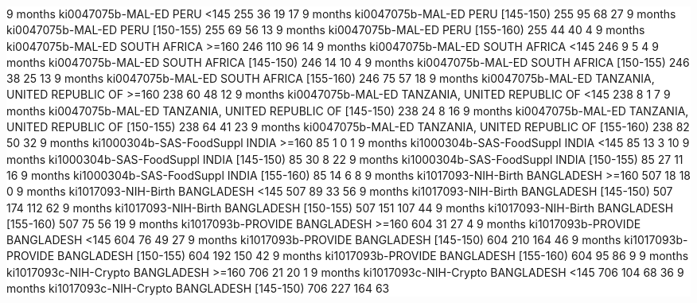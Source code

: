 9 months    ki0047075b-MAL-ED          PERU                           <145          255     36     19     17
9 months    ki0047075b-MAL-ED          PERU                           [145-150)     255     95     68     27
9 months    ki0047075b-MAL-ED          PERU                           [150-155)     255     69     56     13
9 months    ki0047075b-MAL-ED          PERU                           [155-160)     255     44     40      4
9 months    ki0047075b-MAL-ED          SOUTH AFRICA                   >=160         246    110     96     14
9 months    ki0047075b-MAL-ED          SOUTH AFRICA                   <145          246      9      5      4
9 months    ki0047075b-MAL-ED          SOUTH AFRICA                   [145-150)     246     14     10      4
9 months    ki0047075b-MAL-ED          SOUTH AFRICA                   [150-155)     246     38     25     13
9 months    ki0047075b-MAL-ED          SOUTH AFRICA                   [155-160)     246     75     57     18
9 months    ki0047075b-MAL-ED          TANZANIA, UNITED REPUBLIC OF   >=160         238     60     48     12
9 months    ki0047075b-MAL-ED          TANZANIA, UNITED REPUBLIC OF   <145          238      8      1      7
9 months    ki0047075b-MAL-ED          TANZANIA, UNITED REPUBLIC OF   [145-150)     238     24      8     16
9 months    ki0047075b-MAL-ED          TANZANIA, UNITED REPUBLIC OF   [150-155)     238     64     41     23
9 months    ki0047075b-MAL-ED          TANZANIA, UNITED REPUBLIC OF   [155-160)     238     82     50     32
9 months    ki1000304b-SAS-FoodSuppl   INDIA                          >=160          85      1      0      1
9 months    ki1000304b-SAS-FoodSuppl   INDIA                          <145           85     13      3     10
9 months    ki1000304b-SAS-FoodSuppl   INDIA                          [145-150)      85     30      8     22
9 months    ki1000304b-SAS-FoodSuppl   INDIA                          [150-155)      85     27     11     16
9 months    ki1000304b-SAS-FoodSuppl   INDIA                          [155-160)      85     14      6      8
9 months    ki1017093-NIH-Birth        BANGLADESH                     >=160         507     18     18      0
9 months    ki1017093-NIH-Birth        BANGLADESH                     <145          507     89     33     56
9 months    ki1017093-NIH-Birth        BANGLADESH                     [145-150)     507    174    112     62
9 months    ki1017093-NIH-Birth        BANGLADESH                     [150-155)     507    151    107     44
9 months    ki1017093-NIH-Birth        BANGLADESH                     [155-160)     507     75     56     19
9 months    ki1017093b-PROVIDE         BANGLADESH                     >=160         604     31     27      4
9 months    ki1017093b-PROVIDE         BANGLADESH                     <145          604     76     49     27
9 months    ki1017093b-PROVIDE         BANGLADESH                     [145-150)     604    210    164     46
9 months    ki1017093b-PROVIDE         BANGLADESH                     [150-155)     604    192    150     42
9 months    ki1017093b-PROVIDE         BANGLADESH                     [155-160)     604     95     86      9
9 months    ki1017093c-NIH-Crypto      BANGLADESH                     >=160         706     21     20      1
9 months    ki1017093c-NIH-Crypto      BANGLADESH                     <145          706    104     68     36
9 months    ki1017093c-NIH-Crypto      BANGLADESH                     [145-150)     706    227    164     63